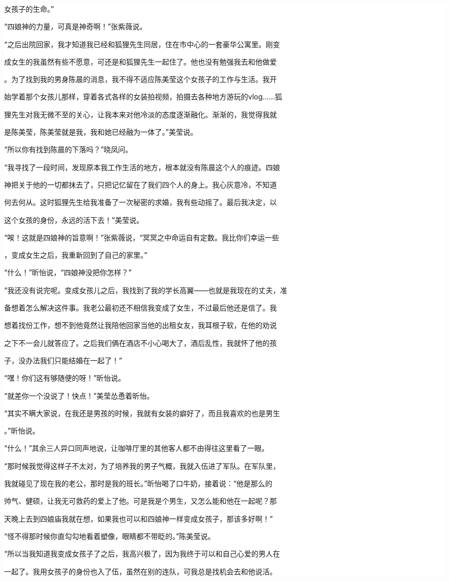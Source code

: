 女孩子的生命。”

“四娘神的力量，可真是神奇啊！”张紫薇说。

“之后出院回家，我才知道我已经和狐狸先生同居，住在市中心的一套豪华公寓里。刚变

成女生的我虽然有些不愿意，可还是和狐狸先生一起住了。他也没有勉强我去和他做爱

。为了找到我的男身陈晨的消息，我不得不适应陈美莹这个女孩子的工作与生活。我开

始学着那个女孩儿那样，穿着各式各样的女装拍视频，拍摄去各种地方游玩的vlog……狐

狸先生对我无微不至的关心，让我本来对他冷淡的态度逐渐融化。渐渐的，我觉得我就

是陈美莹，陈美莹就是我，我和她已经融为一体了。”美莹说。

“所以你有找到陈晨的下落吗？”晓凤问。

“我寻找了一段时间，发现原本我工作生活的地方，根本就没有陈晨这个人的痕迹。四娘

神把关于他的一切都抹去了，只把记忆留在了我们四个人的身上。我心灰意冷，不知道

何去何从。这时狐狸先生给我准备了一次秘密的求婚，我有些动摇了。最后我决定，以

这个女孩的身份，永远的活下去！”美莹说。

“唉！这就是四娘神的旨意啊！”张紫薇说，“冥冥之中命运自有定数。我比你们幸运一些

，变成女生之后，我重新回到了自己的家里。”

“什么！”昕怡说，“四娘神没把你怎样？”

“我还没有说完呢。变成女孩儿之后，我找到了我的学长高翼——也就是我现在的丈夫，准

备想着怎么解决这件事。我老公最初还不相信我变成了女生，不过最后他还是信了。我

想着找份工作，想不到他竟然让我陪他回家当他的出租女友，我耳根子软，在他的劝说

之下不一会儿就答应了。之后我们俩在酒店不小心喝大了，酒后乱性，我就怀了他的孩

子，没办法我们只能结婚在一起了！”

“嘿！你们这有够随便的呀！”昕怡说。

“就差你一个没说了！快点！”美莹怂恿着昕怡。

“其实不瞒大家说，在我还是男孩的时候，我就有女装的癖好了，而且我喜欢的也是男生

。”昕怡说。

“什么！”其余三人异口同声地说，让咖啡厅里的其他客人都不由得往这里看了一眼。

“那时候我觉得这样子不太对，为了培养我的男子气概，我就入伍进了军队。在军队里，

我就碰见了现在我的老公，那时是我的班长。”昕怡喝了口牛奶，接着说：“他是那么的

帅气、健硕，让我无可救药的爱上了他。可是我是个男生，又怎么能和他在一起呢？那

天晚上去到四娘庙我就在想，如果我也可以和四娘神一样变成女孩子，那该多好啊！”

“怪不得那时候你直勾勾地看着塑像，眼睛都不带眨的。”陈美莹说。

“所以当我知道我变成女孩子了之后，我高兴极了，因为我终于可以和自己心爱的男人在

一起了。我用女孩子的身份也入了伍，虽然在别的连队，可我总是找机会去和他说活。
